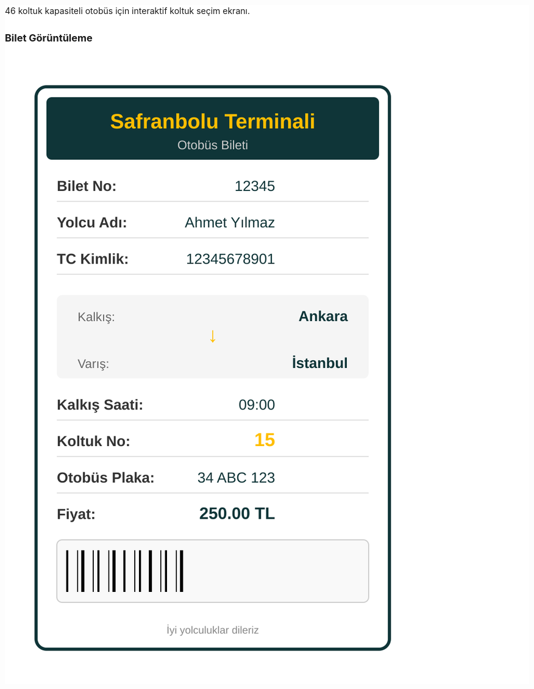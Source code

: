 46 koltuk kapasiteli otobüs için interaktif koltuk seçim ekranı.

### Bilet Görüntüleme
![Bilet Ekranı](screenshots/bilet-ekrani.svg)
